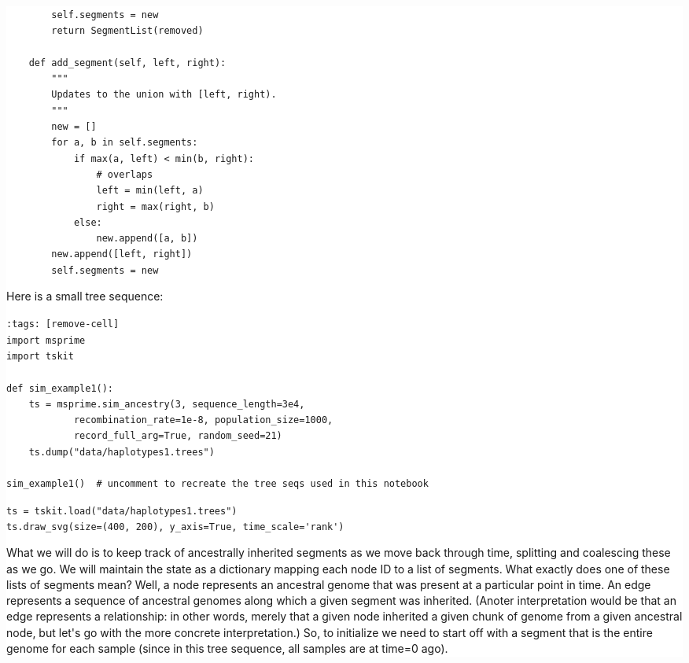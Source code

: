 ```{code-cell} ipython3
        self.segments = new
        return SegmentList(removed)
    
    def add_segment(self, left, right):
        """
        Updates to the union with [left, right).
        """
        new = []
        for a, b in self.segments:
            if max(a, left) < min(b, right):
                # overlaps
                left = min(left, a)
                right = max(right, b)
            else:
                new.append([a, b])
        new.append([left, right])
        self.segments = new
```

Here is a small tree sequence:

```{code-cell} ipython3
:tags: [remove-cell]
import msprime
import tskit

def sim_example1():
    ts = msprime.sim_ancestry(3, sequence_length=3e4,
            recombination_rate=1e-8, population_size=1000,
            record_full_arg=True, random_seed=21)
    ts.dump("data/haplotypes1.trees")

sim_example1()  # uncomment to recreate the tree seqs used in this notebook
```

```{code-cell} ipython3
ts = tskit.load("data/haplotypes1.trees")
ts.draw_svg(size=(400, 200), y_axis=True, time_scale='rank')
```

What we will do is to keep track of ancestrally inherited segments
as we move back through time, splitting and coalescing these as we go.
We will maintain the state as a dictionary mapping
each node ID to a list of segments.
What exactly does one of these lists of segments mean?
Well, a node represents an ancestral genome that was present
at a particular point in time.
An edge represents a sequence of ancestral genomes along which
a given segment was inherited.
(Anoter interpretation would be that an edge represents
a relationship: in other words, merely that a given node inherited
a given chunk of genome from a given ancestral node,
but let's go with the more concrete interpretation.)
So, to initialize we need to start off with a segment
that is the entire genome for each sample (since in this
tree sequence, all samples are at time=0 ago).
